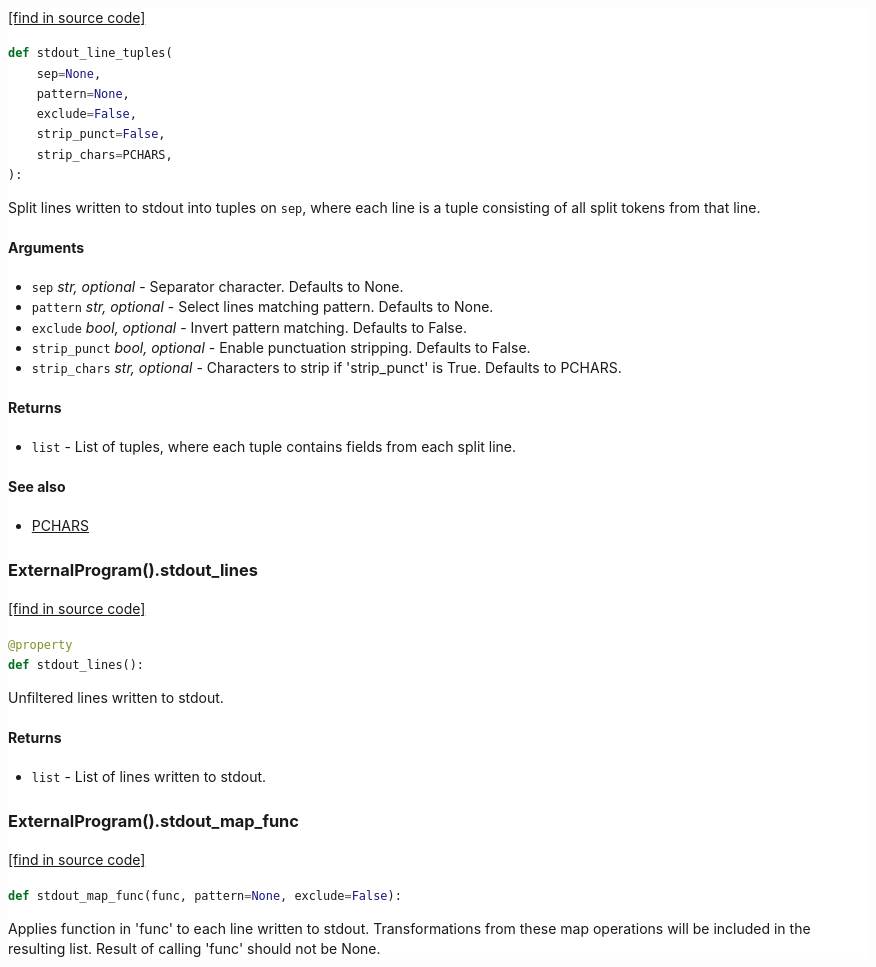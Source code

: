 [[find in source code]](../../integraty/extprog.py#L1010)

```python
def stdout_line_tuples(
    sep=None,
    pattern=None,
    exclude=False,
    strip_punct=False,
    strip_chars=PCHARS,
):
```

Split lines written to stdout into tuples on `sep`, where each line is
a tuple consisting of all split tokens from that line.

#### Arguments

- `sep` *str, optional* - Separator character. Defaults to None.
- `pattern` *str, optional* - Select lines matching pattern. Defaults to None.
- `exclude` *bool, optional* - Invert pattern matching. Defaults to False.
- `strip_punct` *bool, optional* - Enable punctuation stripping. Defaults to False.
- `strip_chars` *str, optional* - Characters to strip if 'strip_punct' is True. Defaults to PCHARS.

#### Returns

- `list` - List of tuples, where each tuple contains fields from each split line.

#### See also

- [PCHARS](#pchars)

### ExternalProgram().stdout_lines

[[find in source code]](../../integraty/extprog.py#L1062)

```python
@property
def stdout_lines():
```

Unfiltered lines written to stdout.

#### Returns

- `list` - List of lines written to stdout.

### ExternalProgram().stdout_map_func

[[find in source code]](../../integraty/extprog.py#L1264)

```python
def stdout_map_func(func, pattern=None, exclude=False):
```

Applies function in 'func' to each line written to stdout.
Transformations from these map operations will be included in
the resulting list. Result of calling 'func' should not be None.
